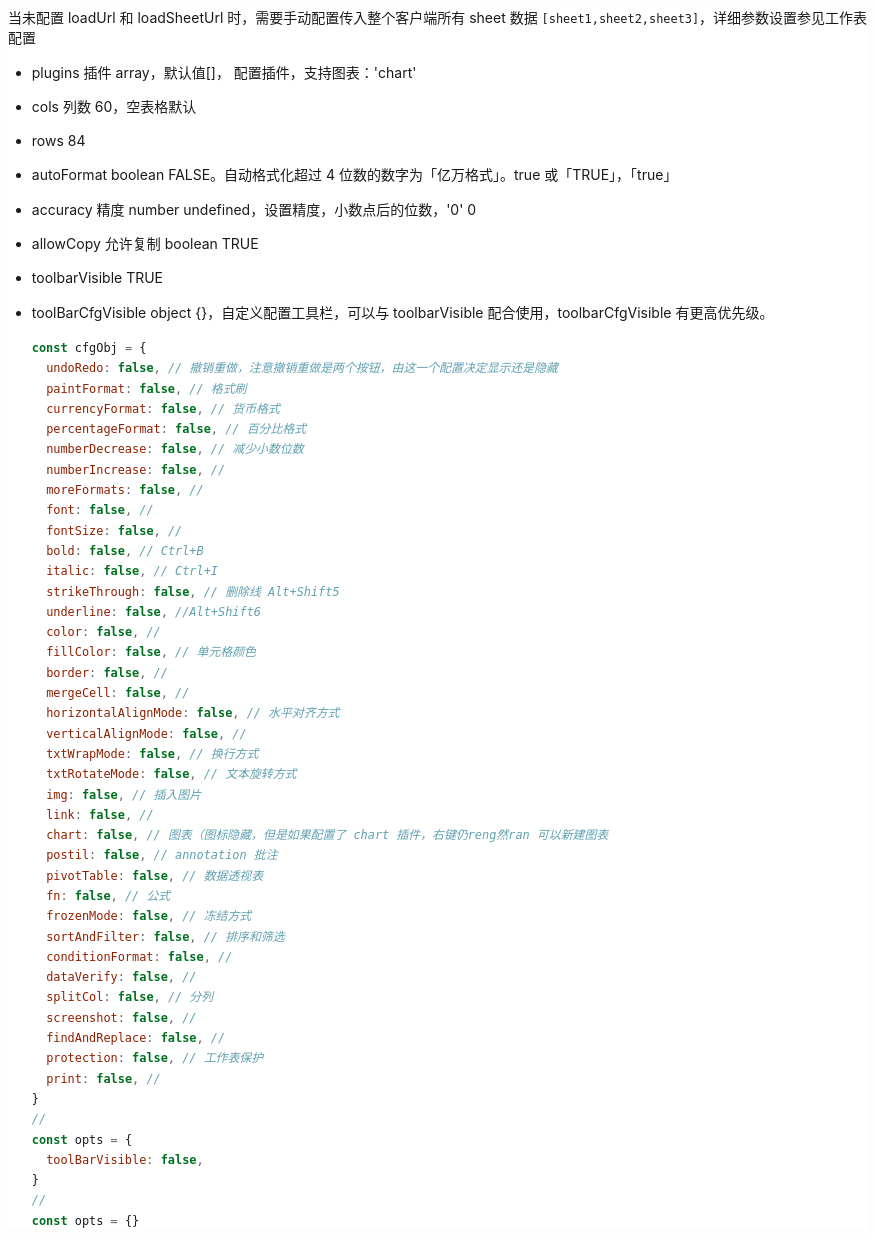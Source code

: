   当未配置 loadUrl 和 loadSheetUrl 时，需要手动配置传入整个客户端所有 sheet 数据 `[sheet1,sheet2,sheet3]`，详细参数设置参见工作表配置

- plugins 插件 array，默认值[]， 配置插件，支持图表：'chart'
- cols 列数 60，空表格默认
- rows 84
- autoFormat boolean FALSE。自动格式化超过 4 位数的数字为「亿万格式」。true 或「TRUE」，「true」
- accuracy 精度 number undefined，设置精度，小数点后的位数，'0' 0
- allowCopy 允许复制 boolean TRUE
- toolbarVisible TRUE
- toolBarCfgVisible object {}，自定义配置工具栏，可以与 toolbarVisible 配合使用，toolbarCfgVisible 有更高优先级。

  ```js
  const cfgObj = {
    undoRedo: false, // 撤销重做，注意撤销重做是两个按钮，由这一个配置决定显示还是隐藏
    paintFormat: false, // 格式刷
    currencyFormat: false, // 货币格式
    percentageFormat: false, // 百分比格式
    numberDecrease: false, // 减少小数位数
    numberIncrease: false, //
    moreFormats: false, //
    font: false, //
    fontSize: false, //
    bold: false, // Ctrl+B
    italic: false, // Ctrl+I
    strikeThrough: false, // 删除线 Alt+Shift5
    underline: false, //Alt+Shift6
    color: false, //
    fillColor: false, // 单元格颜色
    border: false, //
    mergeCell: false, //
    horizontalAlignMode: false, // 水平对齐方式
    verticalAlignMode: false, //
    txtWrapMode: false, // 换行方式
    txtRotateMode: false, // 文本旋转方式
    img: false, // 插入图片
    link: false, //
    chart: false, // 图表（图标隐藏，但是如果配置了 chart 插件，右键仍reng然ran 可以新建图表
    postil: false, // annotation 批注
    pivotTable: false, // 数据透视表
    fn: false, // 公式
    frozenMode: false, // 冻结方式
    sortAndFilter: false, // 排序和筛选
    conditionFormat: false, //
    dataVerify: false, //
    splitCol: false, // 分列
    screenshot: false, //
    findAndReplace: false, //
    protection: false, // 工作表保护
    print: false, //
  }
  //
  const opts = {
    toolBarVisible: false,
  }
  //
  const opts = {}
  ```
